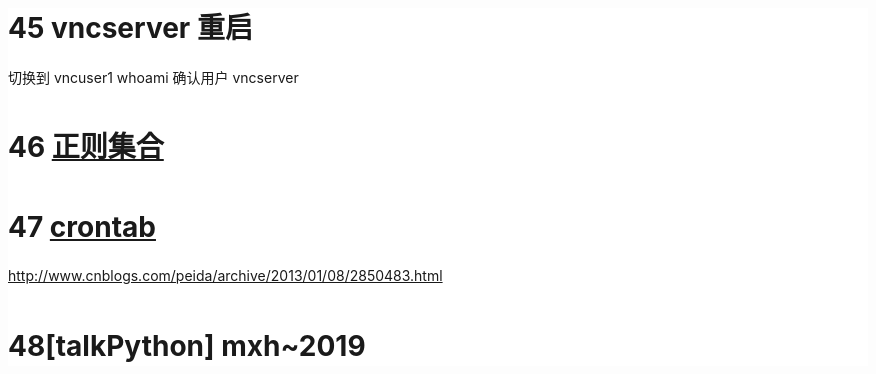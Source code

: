 # 45 vncserver 重启
切换到 vncuser1
whoami 确认用户
vncserver

# 46 [正则集合](https://blog.csdn.net/angel_w/article/details/79787351)

# 47 [crontab](http://www.cnblogs.com/peida/archive/2013/01/08/2850483.html)
http://www.cnblogs.com/peida/archive/2013/01/08/2850483.html

# 48[talkPython] mxh~2019